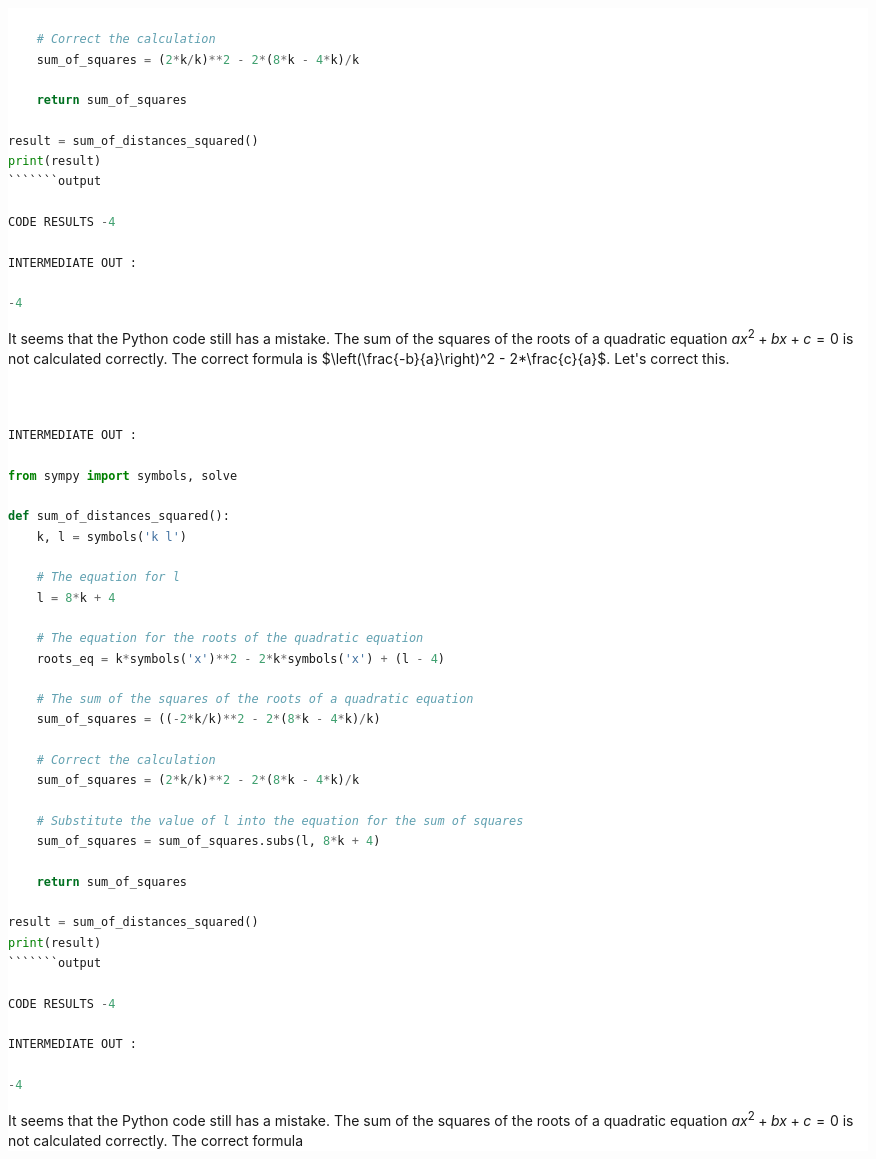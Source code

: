 ```python

    # Correct the calculation
    sum_of_squares = (2*k/k)**2 - 2*(8*k - 4*k)/k

    return sum_of_squares

result = sum_of_distances_squared()
print(result)
```````output

CODE RESULTS -4

INTERMEDIATE OUT :

-4
```
It seems that the Python code still has a mistake. The sum of the squares of the roots of a quadratic equation $ax^2 + bx + c = 0$ is not calculated correctly. The correct formula is $\left(\frac{-b}{a}\right)^2 - 2*\frac{c}{a}$. Let's correct this.

```python


INTERMEDIATE OUT :

from sympy import symbols, solve

def sum_of_distances_squared():
    k, l = symbols('k l')

    # The equation for l
    l = 8*k + 4

    # The equation for the roots of the quadratic equation
    roots_eq = k*symbols('x')**2 - 2*k*symbols('x') + (l - 4)

    # The sum of the squares of the roots of a quadratic equation
    sum_of_squares = ((-2*k/k)**2 - 2*(8*k - 4*k)/k)

    # Correct the calculation
    sum_of_squares = (2*k/k)**2 - 2*(8*k - 4*k)/k

    # Substitute the value of l into the equation for the sum of squares
    sum_of_squares = sum_of_squares.subs(l, 8*k + 4)

    return sum_of_squares

result = sum_of_distances_squared()
print(result)
```````output

CODE RESULTS -4

INTERMEDIATE OUT :

-4
```
It seems that the Python code still has a mistake. The sum of the squares of the roots of a quadratic equation $ax^2 + bx + c = 0$ is not calculated correctly. The correct formula
